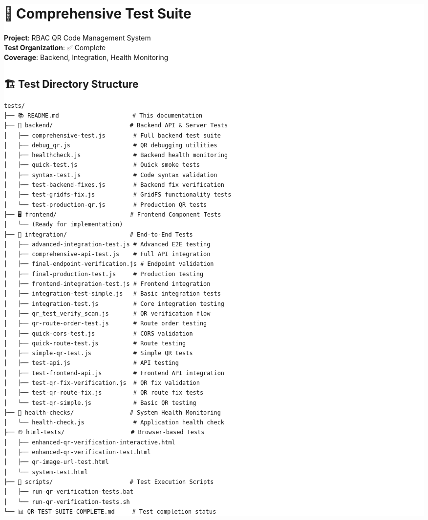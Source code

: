 # 🧪 Comprehensive Test Suite

**Project**: RBAC QR Code Management System  
**Test Organization**: ✅ Complete  
**Coverage**: Backend, Integration, Health Monitoring

## 🏗️ Test Directory Structure

```
tests/
├── 📚 README.md                     # This documentation
├── 🔧 backend/                      # Backend API & Server Tests
│   ├── comprehensive-test.js        # Full backend test suite
│   ├── debug_qr.js                  # QR debugging utilities
│   ├── healthcheck.js               # Backend health monitoring
│   ├── quick-test.js                # Quick smoke tests
│   ├── syntax-test.js               # Code syntax validation
│   ├── test-backend-fixes.js        # Backend fix verification
│   ├── test-gridfs-fix.js           # GridFS functionality tests
│   └── test-production-qr.js        # Production QR tests
├── 🖥️ frontend/                     # Frontend Component Tests
│   └── (Ready for implementation)
├── 🔗 integration/                  # End-to-End Tests
│   ├── advanced-integration-test.js # Advanced E2E testing
│   ├── comprehensive-api-test.js    # Full API integration
│   ├── final-endpoint-verification.js # Endpoint validation
│   ├── final-production-test.js     # Production testing
│   ├── frontend-integration-test.js # Frontend integration
│   ├── integration-test-simple.js   # Basic integration tests
│   ├── integration-test.js          # Core integration testing
│   ├── qr_test_verify_scan.js       # QR verification flow
│   ├── qr-route-order-test.js       # Route order testing
│   ├── quick-cors-test.js           # CORS validation
│   ├── quick-route-test.js          # Route testing
│   ├── simple-qr-test.js            # Simple QR tests
│   ├── test-api.js                  # API testing
│   ├── test-frontend-api.js         # Frontend API integration
│   ├── test-qr-fix-verification.js  # QR fix validation
│   ├── test-qr-route-fix.js         # QR route fix tests
│   └── test-qr-simple.js            # Basic QR testing
├── 🏥 health-checks/                # System Health Monitoring
│   └── health-check.js              # Application health check
├── 🌐 html-tests/                   # Browser-based Tests
│   ├── enhanced-qr-verification-interactive.html
│   ├── enhanced-qr-verification-test.html
│   ├── qr-image-url-test.html
│   └── system-test.html
├── 🚀 scripts/                      # Test Execution Scripts
│   ├── run-qr-verification-tests.bat
│   └── run-qr-verification-tests.sh
└── 📊 QR-TEST-SUITE-COMPLETE.md     # Test completion status
```
